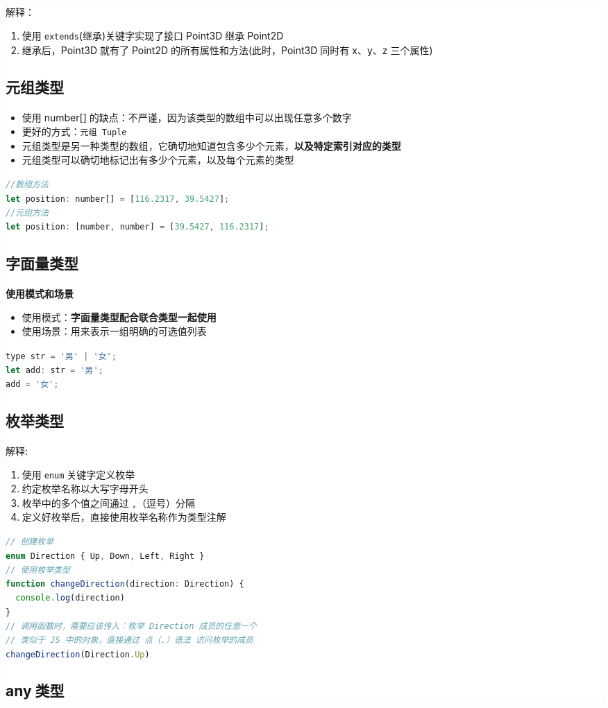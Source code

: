 解释：

1. 使用 `extends`(继承)关键字实现了接口 Point3D 继承 Point2D
2. 继承后，Point3D 就有了 Point2D 的所有属性和方法(此时，Point3D 同时有 x、y、z 三个属性)

## 元组类型

- 使用 number[] 的缺点：不严谨，因为该类型的数组中可以出现任意多个数字
- 更好的方式：`元组 Tuple`
- 元组类型是另一种类型的数组，它确切地知道包含多少个元素，**以及特定索引对应的类型**
- 元组类型可以确切地标记出有多少个元素，以及每个元素的类型

```js
//数组方法
let position: number[] = [116.2317, 39.5427];
//元组方法
let position: [number, number] = [39.5427, 116.2317];
```

## 字面量类型

**使用模式和场景**

- 使用模式：**字面量类型配合联合类型一起使用**
- 使用场景：用来表示一组明确的可选值列表

```js
type str = '男' | '女';
let add: str = '男';
add = '女';
```

## 枚举类型

解释:

1. 使用 `enum` 关键字定义枚举
2. 约定枚举名称以大写字母开头
3. 枚举中的多个值之间通过 `,`（逗号）分隔
4. 定义好枚举后，直接使用枚举名称作为类型注解

```js
// 创建枚举
enum Direction { Up, Down, Left, Right }
// 使用枚举类型
function changeDirection(direction: Direction) {
  console.log(direction)
}
// 调用函数时，需要应该传入：枚举 Direction 成员的任意一个
// 类似于 JS 中的对象，直接通过 点（.）语法 访问枚举的成员
changeDirection(Direction.Up)
```

## any 类型
